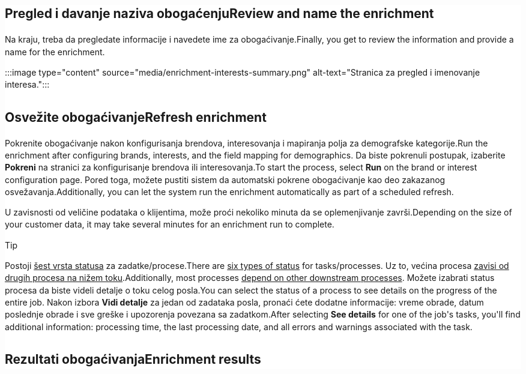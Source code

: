 ## <a name="review-and-name-the-enrichment"></a><span data-ttu-id="fe7e1-174">Pregled i davanje naziva obogaćenju</span><span class="sxs-lookup"><span data-stu-id="fe7e1-174">Review and name the enrichment</span></span>

<span data-ttu-id="fe7e1-175">Na kraju, treba da pregledate informacije i navedete ime za obogaćivanje.</span><span class="sxs-lookup"><span data-stu-id="fe7e1-175">Finally, you get to review the information and provide a name for the enrichment.</span></span>

:::image type="content" source="media/enrichment-interests-summary.png" alt-text="Stranica za pregled i imenovanje interesa.":::

## <a name="refresh-enrichment"></a><span data-ttu-id="fe7e1-177">Osvežite obogaćivanje</span><span class="sxs-lookup"><span data-stu-id="fe7e1-177">Refresh enrichment</span></span>

<span data-ttu-id="fe7e1-178">Pokrenite obogaćivanje nakon konfigurisanja brendova, interesovanja i mapiranja polja za demografske kategorije.</span><span class="sxs-lookup"><span data-stu-id="fe7e1-178">Run the enrichment after configuring brands, interests, and the field mapping for demographics.</span></span> <span data-ttu-id="fe7e1-179">Da biste pokrenuli postupak, izaberite **Pokreni** na stranici za konfigurisanje brendova ili interesovanja.</span><span class="sxs-lookup"><span data-stu-id="fe7e1-179">To start the process, select **Run** on the brand or interest configuration page.</span></span> <span data-ttu-id="fe7e1-180">Pored toga, možete pustiti sistem da automatski pokrene obogaćivanje kao deo zakazanog osvežavanja.</span><span class="sxs-lookup"><span data-stu-id="fe7e1-180">Additionally, you can let the system run the enrichment automatically as part of a scheduled refresh.</span></span>

<span data-ttu-id="fe7e1-181">U zavisnosti od veličine podataka o klijentima, može proći nekoliko minuta da se oplemenjivanje završi.</span><span class="sxs-lookup"><span data-stu-id="fe7e1-181">Depending on the size of your customer data, it may take several minutes for an enrichment run to complete.</span></span>

> [!TIP]
> <span data-ttu-id="fe7e1-182">Postoji [šest vrsta statusa](system.md#status-types) za zadatke/procese.</span><span class="sxs-lookup"><span data-stu-id="fe7e1-182">There are [six types of status](system.md#status-types) for tasks/processes.</span></span> <span data-ttu-id="fe7e1-183">Uz to, većina procesa [zavisi od drugih procesa na nižem toku](system.md#refresh-policies).</span><span class="sxs-lookup"><span data-stu-id="fe7e1-183">Additionally, most processes [depend on other downstream processes](system.md#refresh-policies).</span></span> <span data-ttu-id="fe7e1-184">Možete izabrati status procesa da biste videli detalje o toku celog posla.</span><span class="sxs-lookup"><span data-stu-id="fe7e1-184">You can select the status of a process to see details on the progress of the entire job.</span></span> <span data-ttu-id="fe7e1-185">Nakon izbora **Vidi detalje** za jedan od zadataka posla, pronaći ćete dodatne informacije: vreme obrade, datum poslednje obrade i sve greške i upozorenja povezana sa zadatkom.</span><span class="sxs-lookup"><span data-stu-id="fe7e1-185">After selecting **See details** for one of the job's tasks, you'll find additional information: processing time, the last processing date, and all errors and warnings associated with the task.</span></span>

## <a name="enrichment-results"></a><span data-ttu-id="fe7e1-186">Rezultati obogaćivanja</span><span class="sxs-lookup"><span data-stu-id="fe7e1-186">Enrichment results</span></span>
